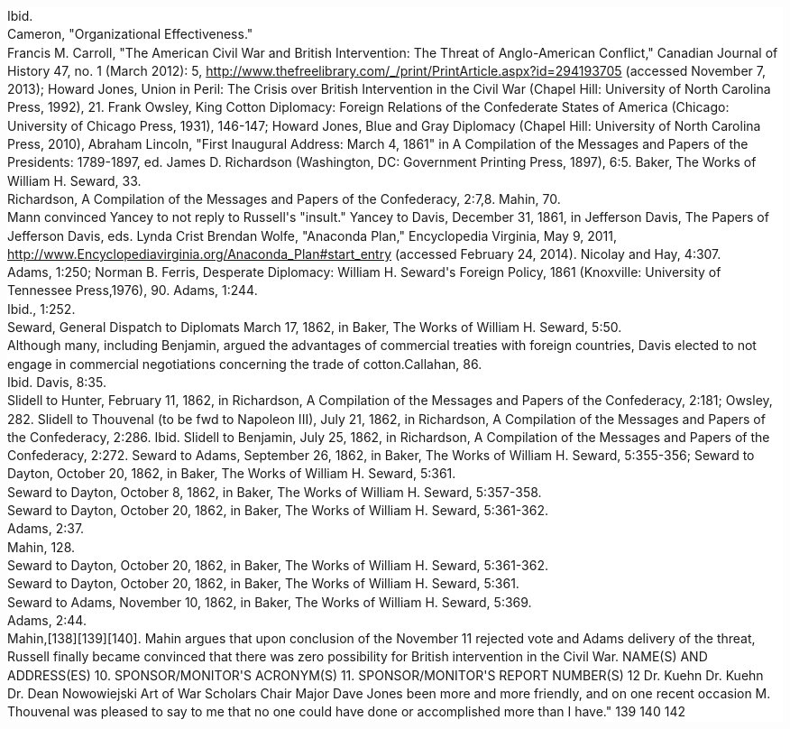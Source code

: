 Ibid.   
Cameron, "Organizational Effectiveness."   
Francis M. Carroll, "The American Civil War and British Intervention: The Threat of Anglo-American Conflict," Canadian Journal of History 47, no. 1 (March 2012): 5, http://www.thefreelibrary.com/_/print/PrintArticle.aspx?id=294193705 (accessed November 7, 2013); Howard Jones, Union in Peril: The Crisis over British Intervention in the Civil War (Chapel Hill: University of North Carolina Press, 1992), 21.
Frank Owsley, King Cotton Diplomacy: Foreign  Relations of the Confederate States of America (Chicago: University of Chicago Press, 1931), 146-147; Howard Jones, Blue and Gray Diplomacy (Chapel Hill: University of North Carolina Press, 2010),
Abraham Lincoln, "First Inaugural Address: March 4, 1861" in A Compilation of the Messages and Papers of the Presidents: 1789-1897, ed. James D. Richardson (Washington, DC: Government Printing Press, 1897), 6:5.
Baker, The Works of William H. Seward, 33.   
Richardson, A Compilation of the Messages and Papers of the Confederacy, 2:7,8.
Mahin, 70.   
Mann convinced Yancey to not reply to Russell's "insult." Yancey to Davis, December 31, 1861, in Jefferson Davis, The Papers of Jefferson Davis, eds. Lynda Crist
Brendan Wolfe, "Anaconda Plan," Encyclopedia Virginia, May 9, 2011, http://www.Encyclopediavirginia.org/Anaconda_Plan#start_entry (accessed February 24, 2014).
Nicolay and Hay, 4:307.   
Adams, 1:250; Norman B. Ferris, Desperate Diplomacy: William H. Seward's Foreign Policy, 1861 (Knoxville: University of Tennessee Press,1976), 90.
Adams, 1:244.    
Ibid., 1:252.   
Seward, General Dispatch to Diplomats March 17, 1862, in Baker, The Works  of William H. Seward, 5:50.    
Although many, including Benjamin, argued the advantages of commercial treaties with foreign countries, Davis elected to not engage in commercial negotiations concerning the trade of cotton.Callahan, 86.    
Ibid.
Davis, 8:35.    
Slidell to Hunter, February 11, 1862, in  Richardson, A Compilation of the Messages and Papers of the Confederacy, 2:181; Owsley, 282.
Slidell to Thouvenal (to be fwd to Napoleon III), July 21, 1862, in Richardson, A Compilation of the Messages and Papers of the Confederacy, 2:286.
Ibid.
Slidell to Benjamin, July 25, 1862, in  Richardson, A Compilation of the Messages and Papers of the Confederacy, 2:272.
Seward to Adams, September 26, 1862, in Baker, The Works of William H.  Seward, 5:355-356; Seward to Dayton, October 20, 1862, in Baker, The Works of William  H. Seward, 5:361.    
Seward to Dayton, October 8, 1862, in Baker, The Works of William H.  Seward, 5:357-358.    
Seward to Dayton, October 20, 1862, in Baker, The Works of William H.  Seward, 5:361-362.    
Adams, 2:37.    
Mahin, 128.   
Seward to Dayton, October 20, 1862, in Baker, The Works of William H.  Seward, 5:361-362.   
Seward to Dayton, October 20, 1862, in Baker, The Works of William H.  Seward, 5:361.    
Seward to Adams, November 10, 1862, in Baker, The Works of William H.  Seward, 5:369.   
Adams, 2:44.   
Mahin,[138][139][140]. Mahin argues that upon conclusion of the November 11 rejected vote and Adams delivery of the threat, Russell finally became convinced that there was zero possibility for British intervention in the Civil War.
NAME(S) 
AND ADDRESS(ES) 10. SPONSOR/MONITOR'S ACRONYM(S) 11. SPONSOR/MONITOR'S REPORT NUMBER(S) 12
Dr. Kuehn
Dr. Kuehn
Dr. Dean Nowowiejski
Art of War Scholars Chair
Major Dave Jones
been more and more friendly, and on one recent occasion M. Thouvenal was pleased to say to me that no one could have done or accomplished more than I have." 
139
140
142